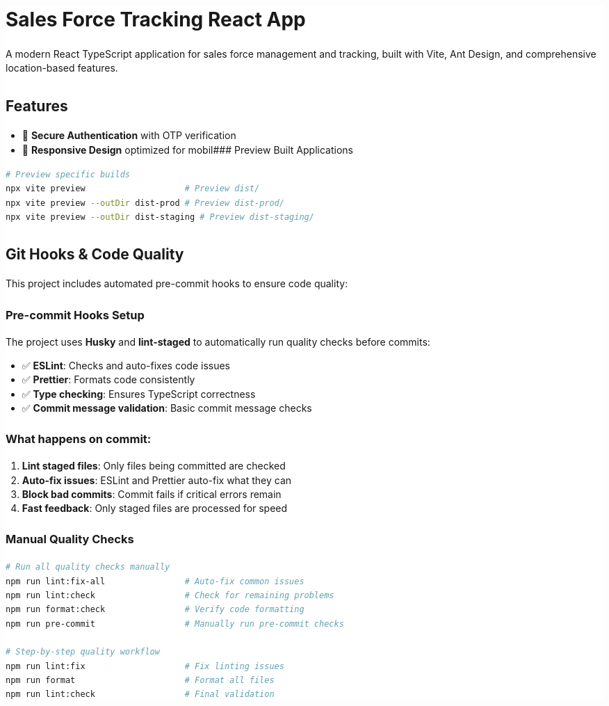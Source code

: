 # Sales Force Tracking React App

A modern React TypeScript application for sales force management and tracking, built with Vite, Ant Design, and comprehensive location-based features.

## Features

- 🔐 **Secure Authentication** with OTP verification
- 📱 **Responsive Design** optimized for mobil### Preview Built Applications

```bash
# Preview specific builds
npx vite preview                    # Preview dist/
npx vite preview --outDir dist-prod # Preview dist-prod/
npx vite preview --outDir dist-staging # Preview dist-staging/
```

## Git Hooks & Code Quality

This project includes automated pre-commit hooks to ensure code quality:

### Pre-commit Hooks Setup

The project uses **Husky** and **lint-staged** to automatically run quality checks before commits:

- ✅ **ESLint**: Checks and auto-fixes code issues
- ✅ **Prettier**: Formats code consistently
- ✅ **Type checking**: Ensures TypeScript correctness
- ✅ **Commit message validation**: Basic commit message checks

### What happens on commit:

1. **Lint staged files**: Only files being committed are checked
2. **Auto-fix issues**: ESLint and Prettier auto-fix what they can
3. **Block bad commits**: Commit fails if critical errors remain
4. **Fast feedback**: Only staged files are processed for speed

### Manual Quality Checks

```bash
# Run all quality checks manually
npm run lint:fix-all                # Auto-fix common issues
npm run lint:check                  # Check for remaining problems
npm run format:check                # Verify code formatting
npm run pre-commit                  # Manually run pre-commit checks

# Step-by-step quality workflow
npm run lint:fix                    # Fix linting issues
npm run format                      # Format all files
npm run lint:check                  # Final validation
```
